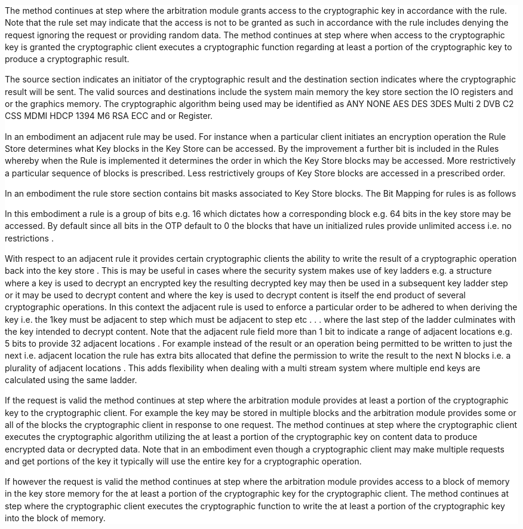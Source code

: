 The method continues at step where the arbitration module grants access to the cryptographic key in accordance with the rule. Note that the rule set may indicate that the access is not to be granted as such in accordance with the rule includes denying the request ignoring the request or providing random data. The method continues at step where when access to the cryptographic key is granted the cryptographic client executes a cryptographic function regarding at least a portion of the cryptographic key to produce a cryptographic result.

The source section indicates an initiator of the cryptographic result and the destination section indicates where the cryptographic result will be sent. The valid sources and destinations include the system main memory the key store section the IO registers and or the graphics memory. The cryptographic algorithm being used may be identified as ANY NONE AES DES 3DES Multi 2 DVB C2 CSS MDMI HDCP 1394 M6 RSA ECC and or Register.

In an embodiment an adjacent rule may be used. For instance when a particular client initiates an encryption operation the Rule Store determines what Key blocks in the Key Store can be accessed. By the improvement a further bit is included in the Rules whereby when the Rule is implemented it determines the order in which the Key Store blocks may be accessed. More restrictively a particular sequence of blocks is prescribed. Less restrictively groups of Key Store blocks are accessed in a prescribed order.

In an embodiment the rule store section contains bit masks associated to Key Store blocks. The Bit Mapping for rules is as follows 

In this embodiment a rule is a group of bits e.g. 16 which dictates how a corresponding block e.g. 64 bits in the key store may be accessed. By default since all bits in the OTP default to 0 the blocks that have un initialized rules provide unlimited access i.e. no restrictions .

With respect to an adjacent rule it provides certain cryptographic clients the ability to write the result of a cryptographic operation back into the key store . This is may be useful in cases where the security system makes use of key ladders e.g. a structure where a key is used to decrypt an encrypted key the resulting decrypted key may then be used in a subsequent key ladder step or it may be used to decrypt content and where the key is used to decrypt content is itself the end product of several cryptographic operations. In this context the adjacent rule is used to enforce a particular order to be adhered to when deriving the key i.e. the 1key must be adjacent to step which must be adjacent to step etc . . . where the last step of the ladder culminates with the key intended to decrypt content. Note that the adjacent rule field more than 1 bit to indicate a range of adjacent locations e.g. 5 bits to provide 32 adjacent locations . For example instead of the result or an operation being permitted to be written to just the next i.e. adjacent location the rule has extra bits allocated that define the permission to write the result to the next N blocks i.e. a plurality of adjacent locations . This adds flexibility when dealing with a multi stream system where multiple end keys are calculated using the same ladder.

If the request is valid the method continues at step where the arbitration module provides at least a portion of the cryptographic key to the cryptographic client. For example the key may be stored in multiple blocks and the arbitration module provides some or all of the blocks the cryptographic client in response to one request. The method continues at step where the cryptographic client executes the cryptographic algorithm utilizing the at least a portion of the cryptographic key on content data to produce encrypted data or decrypted data. Note that in an embodiment even though a cryptographic client may make multiple requests and get portions of the key it typically will use the entire key for a cryptographic operation.

If however the request is valid the method continues at step where the arbitration module provides access to a block of memory in the key store memory for the at least a portion of the cryptographic key for the cryptographic client. The method continues at step where the cryptographic client executes the cryptographic function to write the at least a portion of the cryptographic key into the block of memory.
